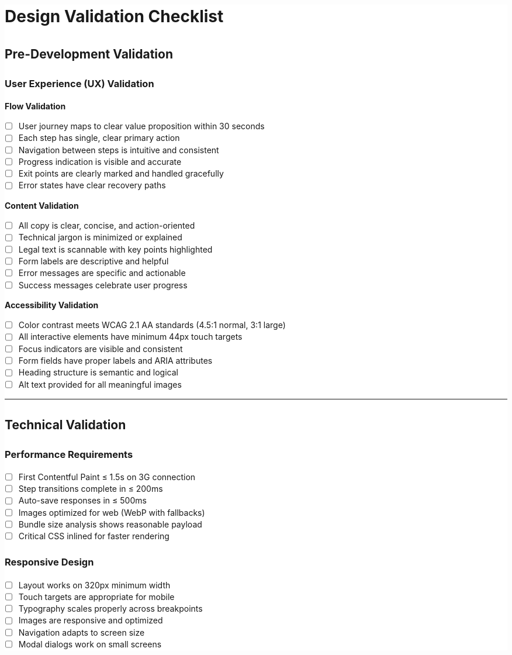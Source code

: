 # Design Validation Checklist

## Pre-Development Validation

### User Experience (UX) Validation

**Flow Validation**
- [ ] User journey maps to clear value proposition within 30 seconds
- [ ] Each step has single, clear primary action
- [ ] Navigation between steps is intuitive and consistent
- [ ] Progress indication is visible and accurate
- [ ] Exit points are clearly marked and handled gracefully
- [ ] Error states have clear recovery paths

**Content Validation**
- [ ] All copy is clear, concise, and action-oriented
- [ ] Technical jargon is minimized or explained
- [ ] Legal text is scannable with key points highlighted
- [ ] Form labels are descriptive and helpful
- [ ] Error messages are specific and actionable
- [ ] Success messages celebrate user progress

**Accessibility Validation**
- [ ] Color contrast meets WCAG 2.1 AA standards (4.5:1 normal, 3:1 large)
- [ ] All interactive elements have minimum 44px touch targets
- [ ] Focus indicators are visible and consistent
- [ ] Form fields have proper labels and ARIA attributes
- [ ] Heading structure is semantic and logical
- [ ] Alt text provided for all meaningful images

---

## Technical Validation

### Performance Requirements
- [ ] First Contentful Paint ≤ 1.5s on 3G connection
- [ ] Step transitions complete in ≤ 200ms
- [ ] Auto-save responses in ≤ 500ms
- [ ] Images optimized for web (WebP with fallbacks)
- [ ] Bundle size analysis shows reasonable payload
- [ ] Critical CSS inlined for faster rendering

### Responsive Design
- [ ] Layout works on 320px minimum width
- [ ] Touch targets are appropriate for mobile
- [ ] Typography scales properly across breakpoints
- [ ] Images are responsive and optimized
- [ ] Navigation adapts to screen size
- [ ] Modal dialogs work on small screens
